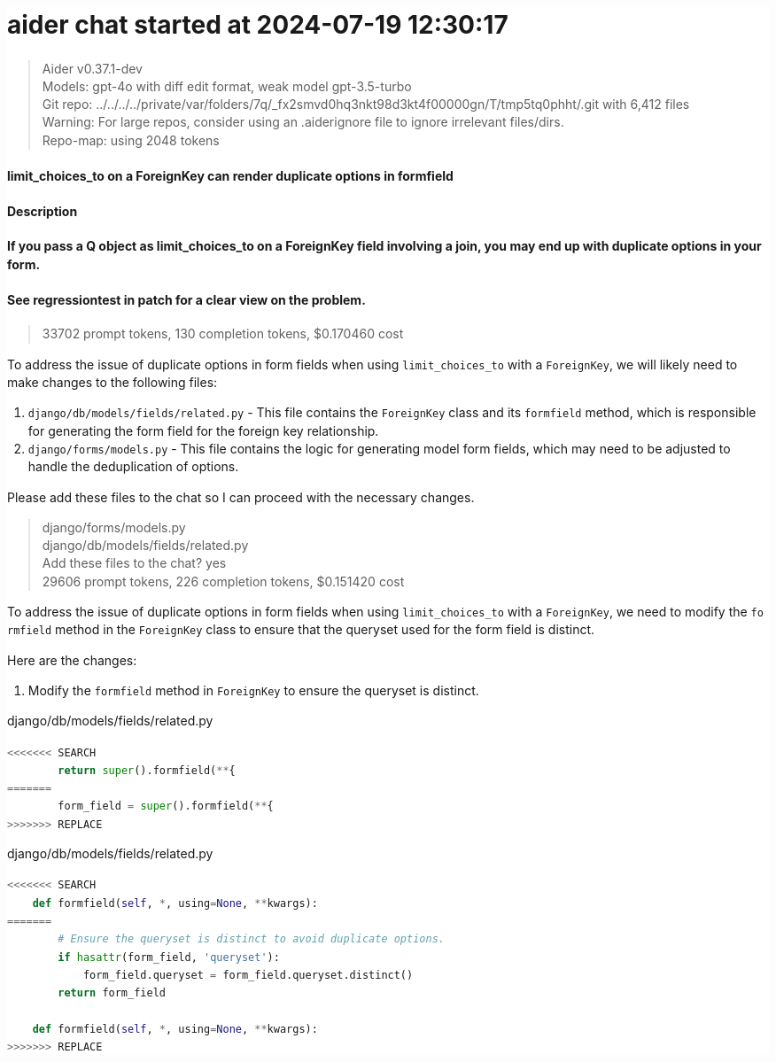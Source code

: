 
# aider chat started at 2024-07-19 12:30:17

> Aider v0.37.1-dev  
> Models: gpt-4o with diff edit format, weak model gpt-3.5-turbo  
> Git repo: ../../../../private/var/folders/7q/_fx2smvd0hq3nkt98d3kt4f00000gn/T/tmp5tq0phht/.git with 6,412 files  
> Warning: For large repos, consider using an .aiderignore file to ignore irrelevant files/dirs.  
> Repo-map: using 2048 tokens  

#### limit_choices_to on a ForeignKey can render duplicate options in formfield  
#### Description  
#### 	  
#### If you pass a Q object as limit_choices_to on a ForeignKey field involving a join, you may end up with duplicate options in your form.  
#### See regressiontest in patch for a clear view on the problem.  
> 33702 prompt tokens, 130 completion tokens, $0.170460 cost  

To address the issue of duplicate options in form fields when using `limit_choices_to` with a `ForeignKey`, we will likely need to make changes to the following files:

1. `django/db/models/fields/related.py` - This file contains the `ForeignKey` class and its `formfield` method, which is responsible for generating the form field for the foreign key relationship.
2. `django/forms/models.py` - This file contains the logic for generating model form fields, which may need to be adjusted to handle the deduplication of options.

Please add these files to the chat so I can proceed with the necessary changes.

> django/forms/models.py  
> django/db/models/fields/related.py  
> Add these files to the chat? yes  
> 29606 prompt tokens, 226 completion tokens, $0.151420 cost  

To address the issue of duplicate options in form fields when using `limit_choices_to` with a `ForeignKey`, we need to modify the `formfield` method in the `ForeignKey` class to ensure that the queryset used for the form field is distinct.

Here are the changes:

1. Modify the `formfield` method in `ForeignKey` to ensure the queryset is distinct.

django/db/models/fields/related.py
```python
<<<<<<< SEARCH
        return super().formfield(**{
=======
        form_field = super().formfield(**{
>>>>>>> REPLACE
```

django/db/models/fields/related.py
```python
<<<<<<< SEARCH
    def formfield(self, *, using=None, **kwargs):
=======
        # Ensure the queryset is distinct to avoid duplicate options.
        if hasattr(form_field, 'queryset'):
            form_field.queryset = form_field.queryset.distinct()
        return form_field

    def formfield(self, *, using=None, **kwargs):
>>>>>>> REPLACE
```

